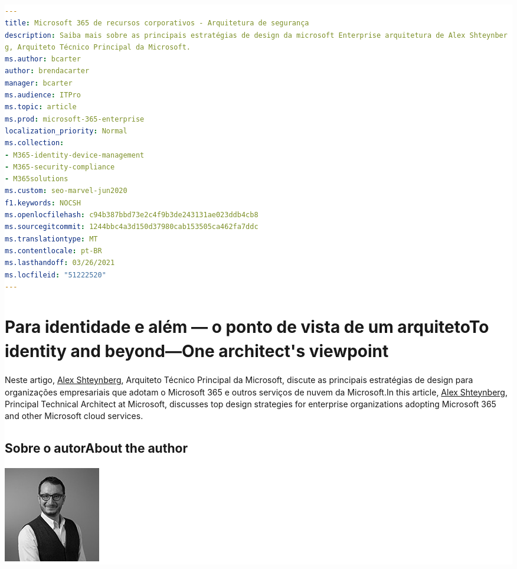 ```yaml
---
title: Microsoft 365 de recursos corporativos - Arquitetura de segurança
description: Saiba mais sobre as principais estratégias de design da microsoft Enterprise arquitetura de Alex Shteynberg, Arquiteto Técnico Principal da Microsoft.
ms.author: bcarter
author: brendacarter
manager: bcarter
ms.audience: ITPro
ms.topic: article
ms.prod: microsoft-365-enterprise
localization_priority: Normal
ms.collection:
- M365-identity-device-management
- M365-security-compliance
- M365solutions
ms.custom: seo-marvel-jun2020
f1.keywords: NOCSH
ms.openlocfilehash: c94b387bbd73e2c4f9b3de243131ae023ddb4cb8
ms.sourcegitcommit: 1244bbc4a3d150d37980cab153505ca462fa7ddc
ms.translationtype: MT
ms.contentlocale: pt-BR
ms.lasthandoff: 03/26/2021
ms.locfileid: "51222520"
---
```

# <a name="to-identity-and-beyondone-architects-viewpoint"></a><span data-ttu-id="b8a0f-103">Para identidade e além — o ponto de vista de um arquiteto</span><span class="sxs-lookup"><span data-stu-id="b8a0f-103">To identity and beyond—One architect's viewpoint</span></span>

<span data-ttu-id="b8a0f-104">Neste artigo, [Alex Shteynberg](https://www.linkedin.com/in/alex-shteynberg/), Arquiteto Técnico Principal da Microsoft, discute as principais estratégias de design para organizações empresariais que adotam o Microsoft 365 e outros serviços de nuvem da Microsoft.</span><span class="sxs-lookup"><span data-stu-id="b8a0f-104">In this article, [Alex Shteynberg](https://www.linkedin.com/in/alex-shteynberg/), Principal Technical Architect at Microsoft, discusses top design strategies for enterprise organizations adopting Microsoft 365 and other Microsoft cloud services.</span></span>

## <a name="about-the-author"></a><span data-ttu-id="b8a0f-105">Sobre o autor</span><span class="sxs-lookup"><span data-stu-id="b8a0f-105">About the author</span></span>

![Foto de Alex Shteynberg](../media/solutions-architecture-center/identity-and-beyond-alex-shteynberg.jpg)
